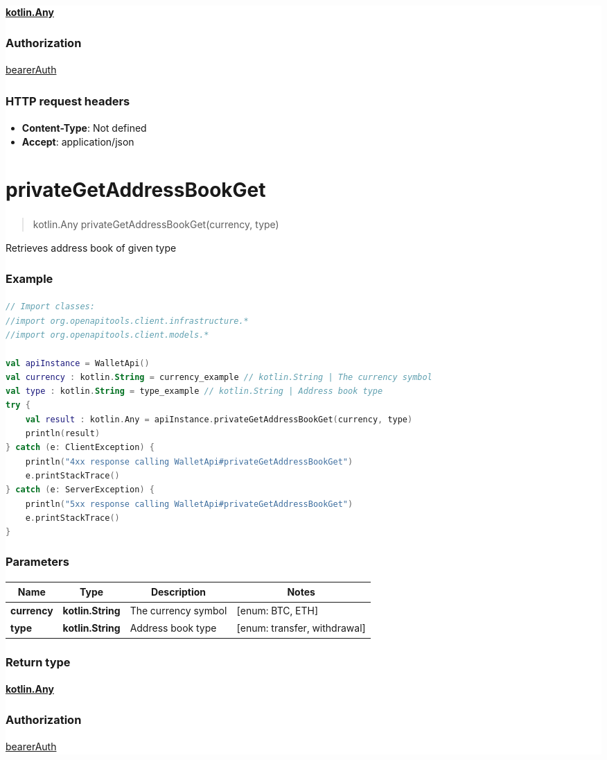 [**kotlin.Any**](kotlin.Any.md)

### Authorization

[bearerAuth](../README.md#bearerAuth)

### HTTP request headers

 - **Content-Type**: Not defined
 - **Accept**: application/json

<a name="privateGetAddressBookGet"></a>
# **privateGetAddressBookGet**
> kotlin.Any privateGetAddressBookGet(currency, type)

Retrieves address book of given type

### Example
```kotlin
// Import classes:
//import org.openapitools.client.infrastructure.*
//import org.openapitools.client.models.*

val apiInstance = WalletApi()
val currency : kotlin.String = currency_example // kotlin.String | The currency symbol
val type : kotlin.String = type_example // kotlin.String | Address book type
try {
    val result : kotlin.Any = apiInstance.privateGetAddressBookGet(currency, type)
    println(result)
} catch (e: ClientException) {
    println("4xx response calling WalletApi#privateGetAddressBookGet")
    e.printStackTrace()
} catch (e: ServerException) {
    println("5xx response calling WalletApi#privateGetAddressBookGet")
    e.printStackTrace()
}
```

### Parameters

Name | Type | Description  | Notes
------------- | ------------- | ------------- | -------------
 **currency** | **kotlin.String**| The currency symbol | [enum: BTC, ETH]
 **type** | **kotlin.String**| Address book type | [enum: transfer, withdrawal]

### Return type

[**kotlin.Any**](kotlin.Any.md)

### Authorization

[bearerAuth](../README.md#bearerAuth)
